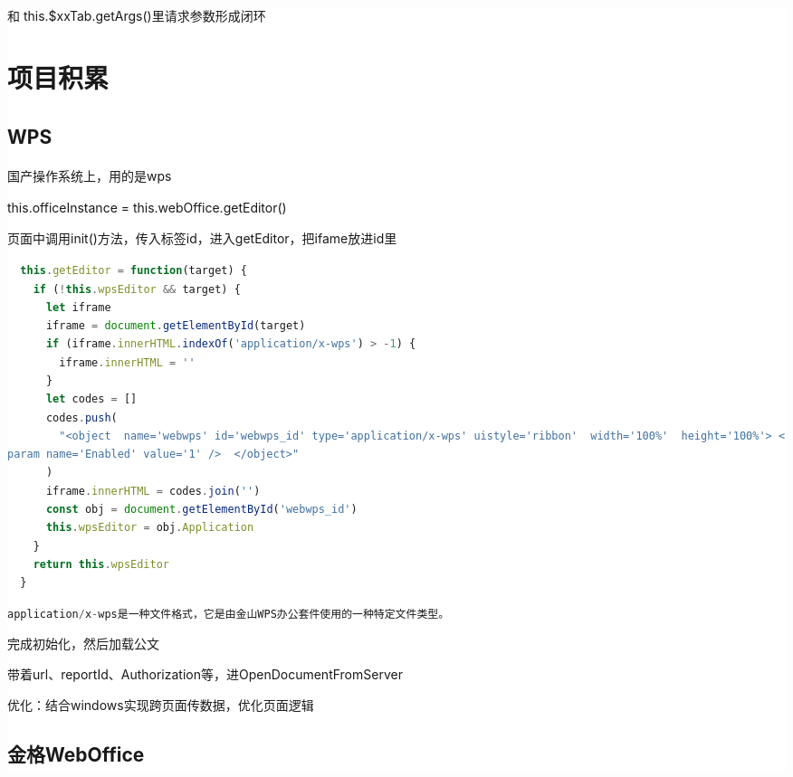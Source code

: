 和	this.$xxTab.getArgs()里请求参数形成闭环





# 项目积累

## WPS

国产操作系统上，用的是wps



this.officeInstance = this.webOffice.getEditor()



页面中调用init()方法，传入标签id，进入getEditor，把ifame放进id里

```js
  this.getEditor = function(target) {
    if (!this.wpsEditor && target) {
      let iframe
      iframe = document.getElementById(target)
      if (iframe.innerHTML.indexOf('application/x-wps') > -1) {
        iframe.innerHTML = ''
      }
      let codes = []
      codes.push(
        "<object  name='webwps' id='webwps_id' type='application/x-wps' uistyle='ribbon'  width='100%'  height='100%'> <param name='Enabled' value='1' />  </object>"
      )
      iframe.innerHTML = codes.join('')
      const obj = document.getElementById('webwps_id')
      this.wpsEditor = obj.Application
    }
    return this.wpsEditor
  }
```

```js
application/x-wps是一种文件格式，它是由金山WPS办公套件使用的一种特定文件类型。
```



完成初始化，然后加载公文

带着url、reportId、Authorization等，进OpenDocumentFromServer



优化：结合windows实现跨页面传数据，优化页面逻辑





## 金格WebOffice
